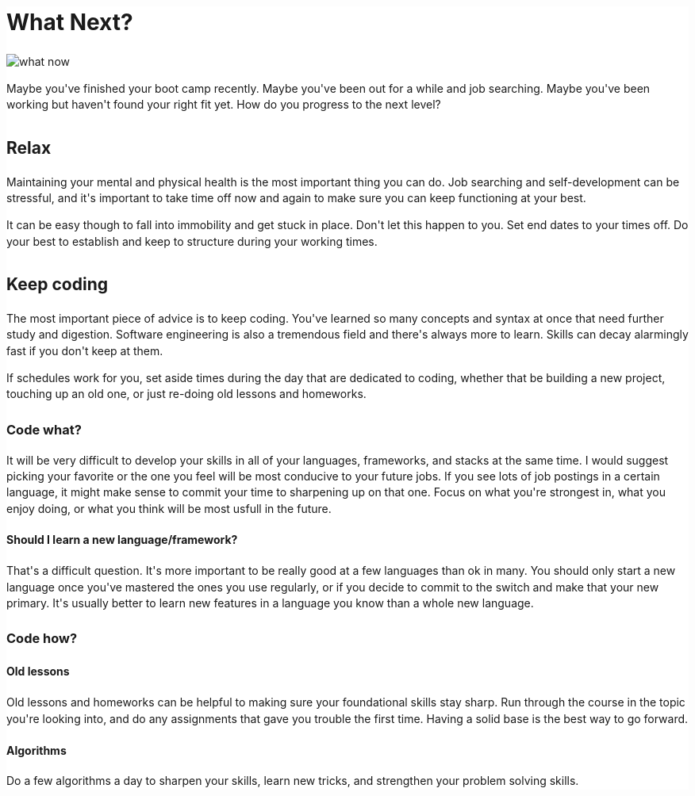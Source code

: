 # What Next?
![what now](https://media.giphy.com/media/L6EoLS78pcBag/source.gif)

Maybe you've finished your boot camp recently.  Maybe you've been out for a while and job searching. Maybe you've been working but haven't found your right fit yet.  How do you progress to the next level?


## Relax

Maintaining your mental and physical health is the most important thing you can do. Job searching and self-development can be stressful, and it's important to take time off now and again to make sure you can keep functioning at your best.

It can be easy though to fall into immobility and get stuck in place.  Don't let this happen to you.  Set end dates to your times off. Do your best to establish and keep to structure during your working times.

## Keep coding

The most important piece of advice is to keep coding. You've learned so many concepts and syntax at once that need further study and digestion. Software engineering is also a tremendous field and there's always more to learn. Skills can decay alarmingly fast if you don't keep at them.

If schedules work for you, set aside times during the day that are dedicated to coding, whether that be building a new project, touching up an old one, or just re-doing old lessons and homeworks.

### Code what?

It will be very difficult to develop your skills in all of your languages, frameworks, and stacks at the same time. I would suggest picking your favorite or the one you feel will be most conducive to your future jobs.  If you see lots of job postings in a certain language, it might make sense to commit your time to sharpening up on that one. Focus on what you're strongest in, what you enjoy doing, or what you think will be most usfull in the future.

#### Should I learn a new language/framework?
That's a difficult question.  It's more important to be really good at a few languages than ok in many. You should only start a new language once you've mastered the ones you use regularly, or if you decide to commit to the switch and make that your new primary. It's usually better to learn new features in a language you know than a whole new language.

### Code how?

#### Old lessons
Old lessons and homeworks can be helpful to making sure your foundational skills stay sharp. Run through the course in the topic you're looking into, and do any assignments that gave you trouble the first time.  Having a solid base is the best way to go forward.

#### Algorithms
Do a few algorithms a day to sharpen your skills, learn new tricks, and strengthen your problem solving skills.
